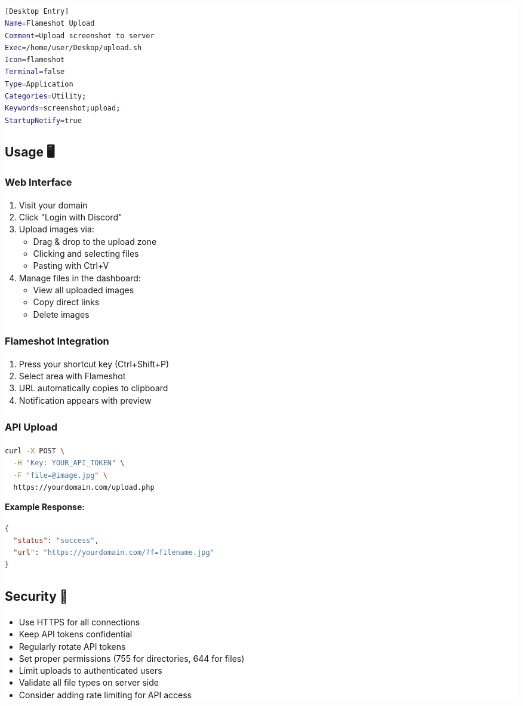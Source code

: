 ```bash
[Desktop Entry]
Name=Flameshot Upload
Comment=Upload screenshot to server
Exec=/home/user/Deskop/upload.sh
Icon=flameshot
Terminal=false
Type=Application
Categories=Utility;
Keywords=screenshot;upload;
StartupNotify=true
```
## Usage 🖥️

### Web Interface
1. Visit your domain
2. Click "Login with Discord"
3. Upload images via:
   - Drag & drop to the upload zone
   - Clicking and selecting files
   - Pasting with Ctrl+V
4. Manage files in the dashboard:
   - View all uploaded images
   - Copy direct links
   - Delete images

### Flameshot Integration
1. Press your shortcut key (Ctrl+Shift+P)
2. Select area with Flameshot
3. URL automatically copies to clipboard
4. Notification appears with preview

### API Upload
```bash
curl -X POST \
  -H "Key: YOUR_API_TOKEN" \
  -F "file=@image.jpg" \
  https://yourdomain.com/upload.php
```

**Example Response:**
```json
{
  "status": "success",
  "url": "https://yourdomain.com/?f=filename.jpg"
}
```

## Security 🔐

- Use HTTPS for all connections
- Keep API tokens confidential
- Regularly rotate API tokens
- Set proper permissions (755 for directories, 644 for files)
- Limit uploads to authenticated users
- Validate all file types on server side
- Consider adding rate limiting for API access
